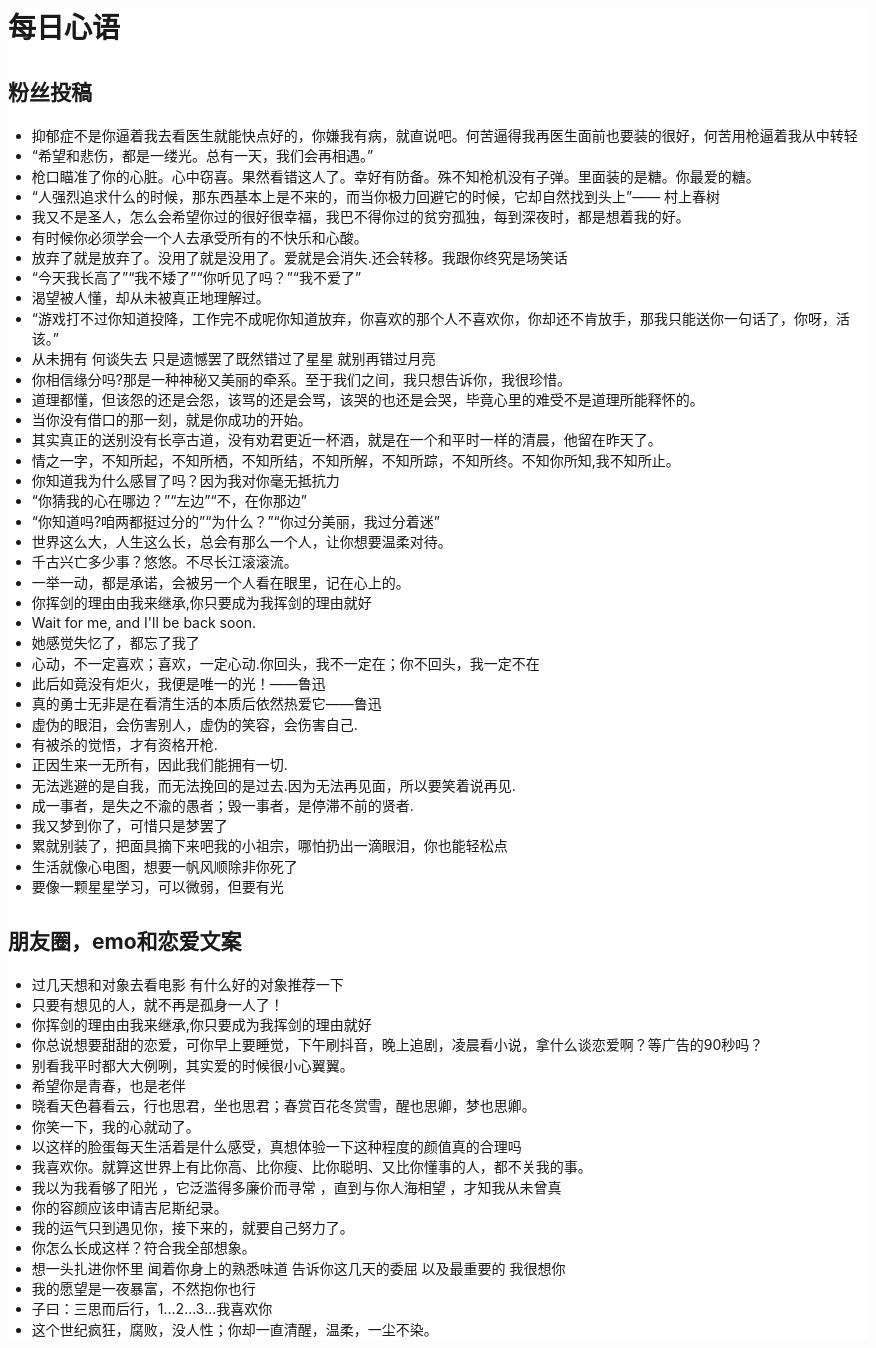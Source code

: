 # 每日心语

## 粉丝投稿

- 抑郁症不是你逼着我去看医生就能快点好的，你嫌我有病，就直说吧。何苦逼得我再医生面前也要装的很好，何苦用枪逼着我从中转轻
- “希望和悲伤，都是一缕光。总有一天，我们会再相遇。”
- 枪口瞄准了你的心脏。心中窃喜。果然看错这人了。幸好有防备。殊不知枪机没有子弹。里面装的是糖。你最爱的糖。
- “人强烈追求什么的时候，那东西基本上是不来的，而当你极力回避它的时候，它却自然找到头上”—— 村上春树
- 我又不是圣人，怎么会希望你过的很好很幸福，我巴不得你过的贫穷孤独，每到深夜时，都是想着我的好。
- 有时候你必须学会一个人去承受所有的不快乐和心酸。
- 放弃了就是放弃了。没用了就是没用了。爱就是会消失.还会转移。我跟你终究是场笑话
- “今天我长高了”“我不矮了”“你听见了吗？”“我不爱了”
- 渴望被人懂，却从未被真正地理解过。
- “游戏打不过你知道投降，工作完不成呢你知道放弃，你喜欢的那个人不喜欢你，你却还不肯放手，那我只能送你一句话了，你呀，活该。”
- 从未拥有 何谈失去 只是遗憾罢了既然错过了星星 就别再错过月亮
- 你相信缘分吗?那是一种神秘又美丽的牵系。至于我们之间，我只想告诉你，我很珍惜。
- 道理都懂，但该怨的还是会怨，该骂的还是会骂，该哭的也还是会哭，毕竟心里的难受不是道理所能释怀的。
- 当你没有借口的那一刻，就是你成功的开始。
- 其实真正的送别没有长亭古道，没有劝君更近一杯酒，就是在一个和平时一样的清晨，他留在昨天了。
- 情之一字，不知所起，不知所栖，不知所结，不知所解，不知所踪，不知所终。不知你所知,我不知所止。
- 你知道我为什么感冒了吗？因为我对你毫无抵抗力
- “你猜我的心在哪边？”“左边”“不，在你那边”
- “你知道吗?咱两都挺过分的”“为什么？”“你过分美丽，我过分着迷”
- 世界这么大，人生这么长，总会有那么一个人，让你想要温柔对待。
- 千古兴亡多少事？悠悠。不尽长江滚滚流。
- 一举一动，都是承诺，会被另一个人看在眼里，记在心上的。
- 你挥剑的理由由我来继承,你只要成为我挥剑的理由就好
- Wait for me, and I'll be back soon.
- 她感觉失忆了，都忘了我了
- 心动，不一定喜欢；喜欢，一定心动.你回头，我不一定在；你不回头，我一定不在
- 此后如竟没有炬火，我便是唯一的光！——鲁迅
- 真的勇士无非是在看清生活的本质后依然热爱它——鲁迅
- 虚伪的眼泪，会伤害别人，虚伪的笑容，会伤害自己.
- 有被杀的觉悟，才有资格开枪.
- 正因生来一无所有，因此我们能拥有一切.
- 无法逃避的是自我，而无法挽回的是过去.因为无法再见面，所以要笑着说再见.
- 成一事者，是失之不渝的愚者；毁一事者，是停滞不前的贤者.
- 我又梦到你了，可惜只是梦罢了
- 累就别装了，把面具摘下来吧我的小祖宗，哪怕扔出一滴眼泪，你也能轻松点
- 生活就像心电图，想要一帆风顺除非你死了
- 要像一颗星星学习，可以微弱，但要有光

## 朋友圈，emo和恋爱文案

- 过几天想和对象去看电影 有什么好的对象推荐一下
- 只要有想见的人，就不再是孤身一人了！
- 你挥剑的理由由我来继承,你只要成为我挥剑的理由就好
- 你总说想要甜甜的恋爱，可你早上要睡觉，下午刷抖音，晚上追剧，凌晨看小说，拿什么谈恋爱啊？等广告的90秒吗？
- 别看我平时都大大例咧，其实爱的时候很小心翼翼。
- 希望你是青春，也是老伴
- 晓看天色暮看云，行也思君，坐也思君；春赏百花冬赏雪，醒也思卿，梦也思卿。
- 你笑一下，我的心就动了。
- 以这样的脸蛋每天生活着是什么感受，真想体验一下这种程度的颜值真的合理吗
- 我喜欢你。就算这世界上有比你高、比你瘦、比你聪明、又比你懂事的人，都不关我的事。
- 我以为我看够了阳光 ，它泛滥得多廉价而寻常 ，直到与你人海相望 ，才知我从未曾真
- 你的容颜应该申请吉尼斯纪录。
- 我的运气只到遇见你，接下来的，就要自己努力了。
- 你怎么长成这样？符合我全部想象。
- 想一头扎进你怀里 闻着你身上的熟悉味道 告诉你这几天的委屈 以及最重要的 我很想你
- 我的愿望是一夜暴富，不然抱你也行
- 子曰：三思而后行，1...2...3...我喜欢你
- 这个世纪疯狂，腐败，没人性；你却一直清醒，温柔，一尘不染。
